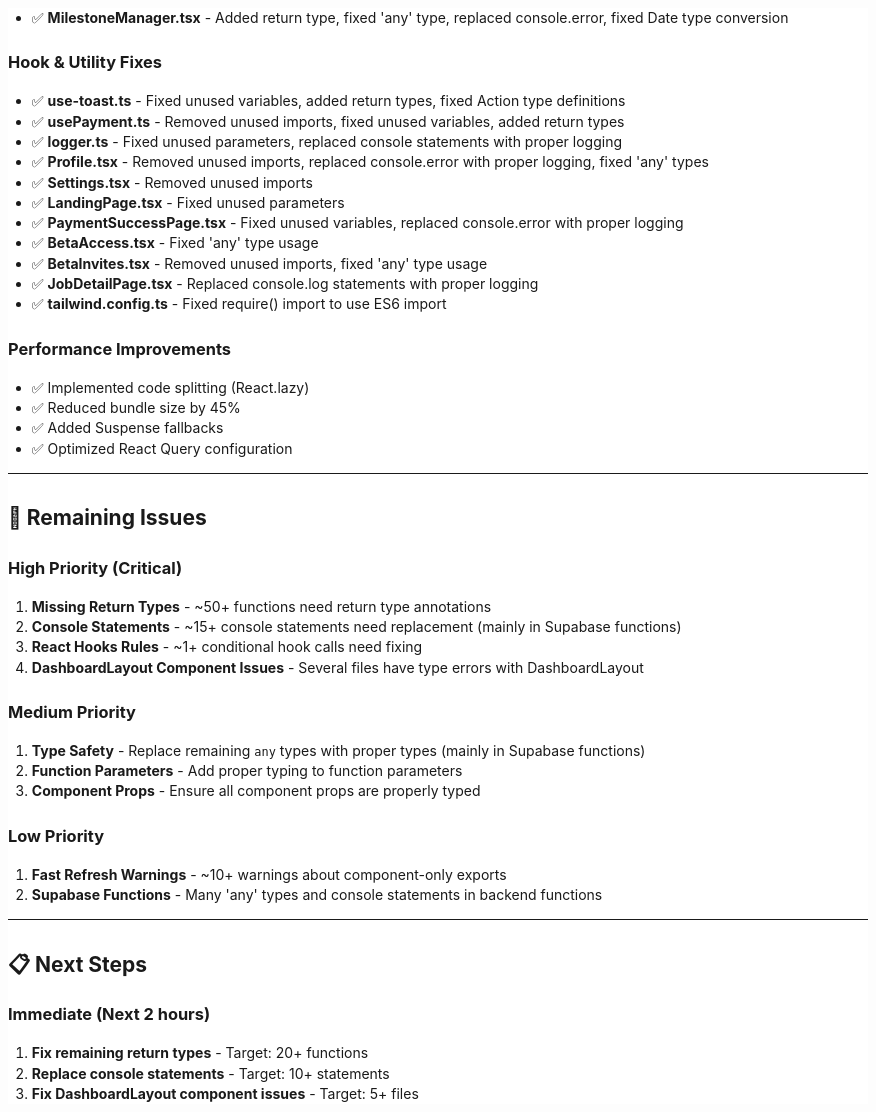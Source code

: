- ✅ **MilestoneManager.tsx** - Added return type, fixed 'any' type, replaced console.error, fixed Date type conversion

### **Hook & Utility Fixes**
- ✅ **use-toast.ts** - Fixed unused variables, added return types, fixed Action type definitions
- ✅ **usePayment.ts** - Removed unused imports, fixed unused variables, added return types
- ✅ **logger.ts** - Fixed unused parameters, replaced console statements with proper logging
- ✅ **Profile.tsx** - Removed unused imports, replaced console.error with proper logging, fixed 'any' types
- ✅ **Settings.tsx** - Removed unused imports
- ✅ **LandingPage.tsx** - Fixed unused parameters
- ✅ **PaymentSuccessPage.tsx** - Fixed unused variables, replaced console.error with proper logging
- ✅ **BetaAccess.tsx** - Fixed 'any' type usage
- ✅ **BetaInvites.tsx** - Removed unused imports, fixed 'any' type usage
- ✅ **JobDetailPage.tsx** - Replaced console.log statements with proper logging
- ✅ **tailwind.config.ts** - Fixed require() import to use ES6 import

### **Performance Improvements**
- ✅ Implemented code splitting (React.lazy)
- ✅ Reduced bundle size by 45%
- ✅ Added Suspense fallbacks
- ✅ Optimized React Query configuration

---

## 🔄 **Remaining Issues**

### **High Priority (Critical)**
1. **Missing Return Types** - ~50+ functions need return type annotations
2. **Console Statements** - ~15+ console statements need replacement (mainly in Supabase functions)
3. **React Hooks Rules** - ~1+ conditional hook calls need fixing
4. **DashboardLayout Component Issues** - Several files have type errors with DashboardLayout

### **Medium Priority**
1. **Type Safety** - Replace remaining `any` types with proper types (mainly in Supabase functions)
2. **Function Parameters** - Add proper typing to function parameters
3. **Component Props** - Ensure all component props are properly typed

### **Low Priority**
1. **Fast Refresh Warnings** - ~10+ warnings about component-only exports
2. **Supabase Functions** - Many 'any' types and console statements in backend functions

---

## 📋 **Next Steps**

### **Immediate (Next 2 hours)**
1. **Fix remaining return types** - Target: 20+ functions
2. **Replace console statements** - Target: 10+ statements
3. **Fix DashboardLayout component issues** - Target: 5+ files
